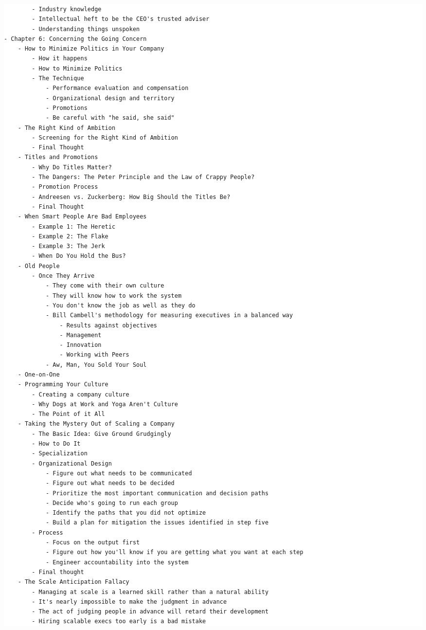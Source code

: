             - Industry knowledge 
            - Intellectual heft to be the CEO's trusted adviser
            - Understanding things unspoken
    - Chapter 6: Concerning the Going Concern
        - How to Minimize Politics in Your Company
            - How it happens
            - How to Minimize Politics
            - The Technique
                - Performance evaluation and compensation
                - Organizational design and territory
                - Promotions 
                - Be careful with "he said, she said"
        - The Right Kind of Ambition
            - Screening for the Right Kind of Ambition
            - Final Thought
        - Titles and Promotions
            - Why Do Titles Matter?
            - The Dangers: The Peter Principle and the Law of Crappy People?
            - Promotion Process
            - Andreesen vs. Zuckerberg: How Big Should the Titles Be?
            - Final Thought
        - When Smart People Are Bad Employees
            - Example 1: The Heretic
            - Example 2: The Flake
            - Example 3: The Jerk
            - When Do You Hold the Bus?
        - Old People
            - Once They Arrive
                - They come with their own culture
                - They will know how to work the system
                - You don't know the job as well as they do
                - Bill Cambell's methodology for measuring executives in a balanced way
                    - Results against objectives
                    - Management
                    - Innovation
                    - Working with Peers
                - Aw, Man, You Sold Your Soul
        - One-on-One
        - Programming Your Culture
            - Creating a company culture
            - Why Dogs at Work and Yoga Aren't Culture
            - The Point of it All
        - Taking the Mystery Out of Scaling a Company
            - The Basic Idea: Give Ground Grudgingly
            - How to Do It
            - Specialization
            - Organizational Design
                - Figure out what needs to be communicated
                - Figure out what needs to be decided
                - Prioritize the most important communication and decision paths
                - Decide who's going to run each group
                - Identify the paths that you did not optimize
                - Build a plan for mitigation the issues identified in step five
            - Process
                - Focus on the output first
                - Figure out how you'll know if you are getting what you want at each step
                - Engineer accountability into the system
            - Final thought
        - The Scale Anticipation Fallacy
            - Managing at scale is a learned skill rather than a natural ability
            - It's nearly impossible to make the judgment in advance
            - The act of judging people in advance will retard their development
            - Hiring scalable execs too early is a bad mistake